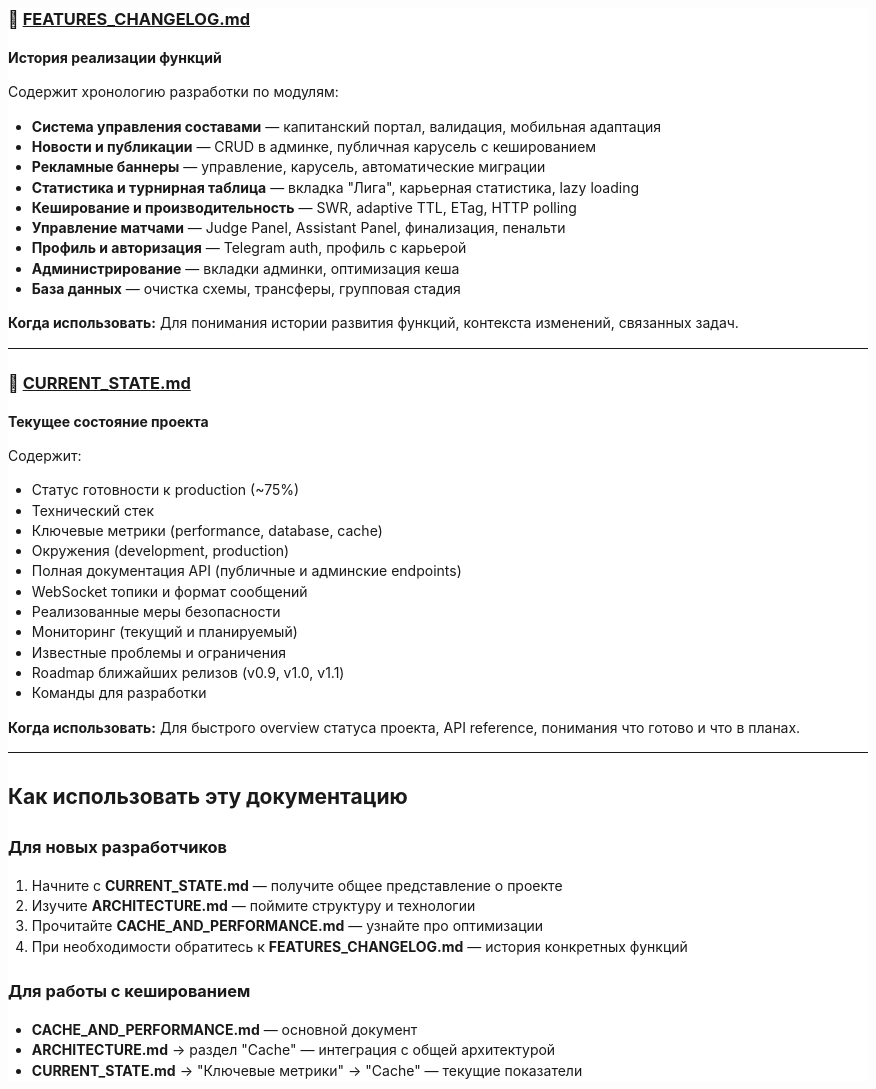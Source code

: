### 📝 [FEATURES_CHANGELOG.md](./FEATURES_CHANGELOG.md)
**История реализации функций**

Содержит хронологию разработки по модулям:
- **Система управления составами** — капитанский портал, валидация, мобильная адаптация
- **Новости и публикации** — CRUD в админке, публичная карусель с кешированием
- **Рекламные баннеры** — управление, карусель, автоматические миграции
- **Статистика и турнирная таблица** — вкладка "Лига", карьерная статистика, lazy loading
- **Кеширование и производительность** — SWR, adaptive TTL, ETag, HTTP polling
- **Управление матчами** — Judge Panel, Assistant Panel, финализация, пенальти
- **Профиль и авторизация** — Telegram auth, профиль с карьерой
- **Администрирование** — вкладки админки, оптимизация кеша
- **База данных** — очистка схемы, трансферы, групповая стадия

**Когда использовать:** Для понимания истории развития функций, контекста изменений, связанных задач.

---

### 🎯 [CURRENT_STATE.md](./CURRENT_STATE.md)
**Текущее состояние проекта**

Содержит:
- Статус готовности к production (~75%)
- Технический стек
- Ключевые метрики (performance, database, cache)
- Окружения (development, production)
- Полная документация API (публичные и админские endpoints)
- WebSocket топики и формат сообщений
- Реализованные меры безопасности
- Мониторинг (текущий и планируемый)
- Известные проблемы и ограничения
- Roadmap ближайших релизов (v0.9, v1.0, v1.1)
- Команды для разработки

**Когда использовать:** Для быстрого overview статуса проекта, API reference, понимания что готово и что в планах.

---

## Как использовать эту документацию

### Для новых разработчиков
1. Начните с **CURRENT_STATE.md** — получите общее представление о проекте
2. Изучите **ARCHITECTURE.md** — поймите структуру и технологии
3. Прочитайте **CACHE_AND_PERFORMANCE.md** — узнайте про оптимизации
4. При необходимости обратитесь к **FEATURES_CHANGELOG.md** — история конкретных функций

### Для работы с кешированием
- **CACHE_AND_PERFORMANCE.md** — основной документ
- **ARCHITECTURE.md** → раздел "Cache" — интеграция с общей архитектурой
- **CURRENT_STATE.md** → "Ключевые метрики" → "Cache" — текущие показатели
